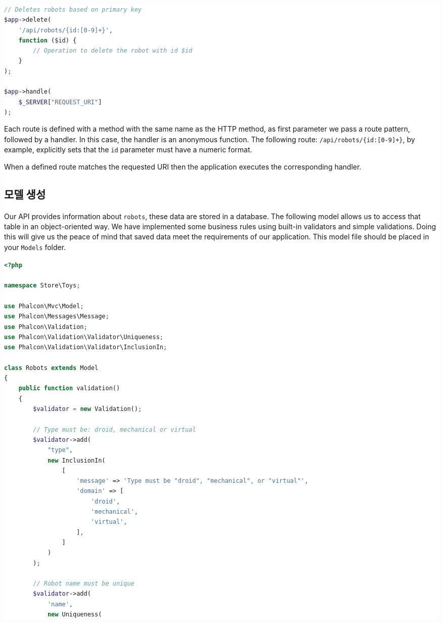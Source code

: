 ```php
// Deletes robots based on primary key
$app->delete(
    '/api/robots/{id:[0-9]+}',
    function ($id) {
        // Operation to delete the robot with id $id
    }
);

$app->handle(
    $_SERVER["REQUEST_URI"]
);
```

Each route is defined with a method with the same name as the HTTP method, as first parameter we pass a route pattern, followed by a handler. In this case, the handler is an anonymous function. The following route: `/api/robots/{id:[0-9]+}`, by example, explicitly sets that the `id` parameter must have a numeric format.

When a defined route matches the requested URI then the application executes the corresponding handler.

## 모델 생성
Our API provides information about `robots`, these data are stored in a database. The following model allows us to access that table in an object-oriented way. We have implemented some business rules using built-in validators and simple validations. Doing this will give us the peace of mind that saved data meet the requirements of our application. This model file should be placed in your `Models` folder.

```php
<?php

namespace Store\Toys;

use Phalcon\Mvc\Model;
use Phalcon\Messages\Message;
use Phalcon\Validation;
use Phalcon\Validation\Validator\Uniqueness;
use Phalcon\Validation\Validator\InclusionIn;

class Robots extends Model
{
    public function validation()
    {
        $validator = new Validation();

        // Type must be: droid, mechanical or virtual
        $validator->add(
            "type",
            new InclusionIn(
                [
                    'message' => 'Type must be "droid", "mechanical", or "virtual"',
                    'domain' => [
                        'droid',
                        'mechanical',
                        'virtual',
                    ],
                ]
            )
        );

        // Robot name must be unique
        $validator->add(
            'name',
            new Uniqueness(
```

[restful]: https://en.wikipedia.org/wiki/Representational_state_transfer
[curl]: https://en.wikipedia.org/wiki/CURL